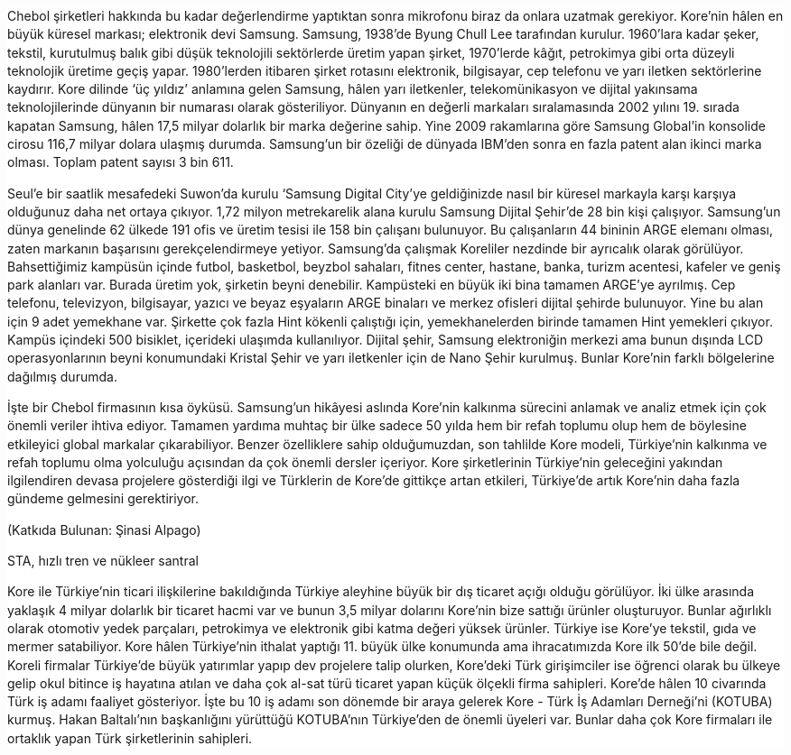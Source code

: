    Chebol şirketleri hakkında bu kadar değerlendirme yaptıktan sonra mikrofonu biraz da onlara uzatmak gerekiyor. Kore’nin hâlen en büyük küresel markası; elektronik devi Samsung. Samsung, 1938’de Byung Chull Lee tarafından kurulur. 1960’lara kadar şeker, tekstil, kurutulmuş balık gibi düşük teknolojili sektörlerde üretim yapan şirket, 1970’lerde kâğıt, petrokimya gibi orta düzeyli teknolojik üretime geçiş yapar. 1980’lerden itibaren şirket rotasını elektronik, bilgisayar, cep telefonu ve yarı iletken sektörlerine kaydırır. Kore dilinde ‘üç yıldız’ anlamına gelen Samsung, hâlen yarı iletkenler, telekomünikasyon ve dijital yakınsama teknolojilerinde dünyanın bir numarası olarak gösteriliyor. Dünyanın en değerli markaları sıralamasında 2002 yılını 19. sırada kapatan Samsung, hâlen 17,5 milyar dolarlık bir marka değerine sahip. Yine 2009 rakamlarına göre Samsung Global’in konsolide cirosu 116,7 milyar dolara ulaşmış durumda. Samsung’un bir özeliği de dünyada IBM’den sonra en fazla patent alan ikinci marka olması. Toplam patent sayısı 3 bin 611.
  </p>
  <p class="MsoNormal">
   Seul’e bir saatlik mesafedeki Suwon’da kurulu ‘Samsung Digital City’ye geldiğinizde nasıl bir küresel markayla karşı karşıya olduğunuz daha net ortaya çıkıyor. 1,72 milyon metrekarelik alana kurulu Samsung Dijital Şehir’de 28 bin kişi çalışıyor. Samsung’un dünya genelinde 62 ülkede 191 ofis ve üretim tesisi ile 158 bin çalışanı bulunuyor. Bu çalışanların 44 bininin ARGE elemanı olması, zaten markanın başarısını gerekçelendirmeye yetiyor. Samsung’da çalışmak Koreliler nezdinde bir ayrıcalık olarak görülüyor. Bahsettiğimiz kampüsün içinde futbol, basketbol, beyzbol sahaları, fitnes center, hastane, banka, turizm acentesi, kafeler ve geniş park alanları var. Burada üretim yok, şirketin beyni denebilir. Kampüsteki en büyük iki bina tamamen ARGE’ye ayrılmış. Cep telefonu, televizyon, bilgisayar, yazıcı ve beyaz eşyaların ARGE binaları ve merkez ofisleri dijital şehirde bulunuyor. Yine bu alan için 9 adet yemekhane var. Şirkette çok fazla Hint kökenli çalıştığı için, yemekhanelerden birinde tamamen Hint yemekleri çıkıyor. Kampüs içindeki 500 bisiklet, içerideki ulaşımda kullanılıyor. Dijital şehir, Samsung elektroniğin merkezi ama bunun dışında LCD operasyonlarının beyni konumundaki Kristal Şehir ve yarı iletkenler için de Nano Şehir kurulmuş. Bunlar Kore’nin farklı bölgelerine dağılmış durumda.
  </p>
  <p class="MsoNormal">
   İşte bir Chebol firmasının kısa öyküsü. Samsung’un hikâyesi aslında Kore’nin kalkınma sürecini anlamak ve analiz etmek için çok önemli veriler ihtiva ediyor. Tamamen yardıma muhtaç bir ülke sadece 50 yılda hem bir refah toplumu olup hem de böylesine etkileyici global markalar çıkarabiliyor. Benzer özelliklere sahip olduğumuzdan, son tahlilde Kore modeli, Türkiye’nin kalkınma ve refah toplumu olma yolculuğu açısından da çok önemli dersler içeriyor. Kore şirketlerinin Türkiye’nin geleceğini yakından ilgilendiren devasa projelere gösterdiği ilgi ve Türklerin de Kore’de gittikçe artan etkileri, Türkiye’de artık Kore’nin daha fazla gündeme gelmesini gerektiriyor.
  </p>
  <p class="MsoNormal">
   (Katkıda Bulunan: Şinasi Alpago)
  </p>
  <p class="MsoNormal">
  </p>
  <p class="MsoNormal">
   STA, hızlı tren ve nükleer santral
  </p>
  <p class="MsoNormal">
  </p>
  <p class="MsoNormal">
   Kore ile Türkiye’nin ticari ilişkilerine bakıldığında Türkiye aleyhine büyük bir dış ticaret açığı olduğu görülüyor. İki ülke arasında yaklaşık 4 milyar dolarlık bir ticaret hacmi var ve bunun 3,5 milyar dolarını Kore’nin bize sattığı ürünler oluşturuyor. Bunlar ağırlıklı olarak otomotiv yedek parçaları, petrokimya ve elektronik gibi katma değeri yüksek ürünler. Türkiye ise Kore’ye tekstil, gıda ve mermer satabiliyor. Kore hâlen Türkiye’nin ithalat yaptığı 11. büyük ülke konumunda ama ihracatımızda Kore ilk 50’de bile değil. Koreli firmalar Türkiye’de büyük yatırımlar yapıp dev projelere talip olurken, Kore’deki Türk girişimciler ise öğrenci olarak bu ülkeye gelip okul bitince iş hayatına atılan ve daha çok al-sat türü ticaret yapan küçük ölçekli firma sahipleri. Kore’de hâlen 10 civarında Türk iş adamı faaliyet gösteriyor. İşte bu 10 iş adamı son dönemde bir araya gelerek Kore - Türk İş Adamları Derneği’ni (KOTUBA) kurmuş. Hakan Baltalı’nın başkanlığını yürüttüğü KOTUBA’nın Türkiye’den de önemli üyeleri var. Bunlar daha çok Kore firmaları ile ortaklık yapan Türk şirketlerinin sahipleri.
  </p>
  <p class="MsoNormal">